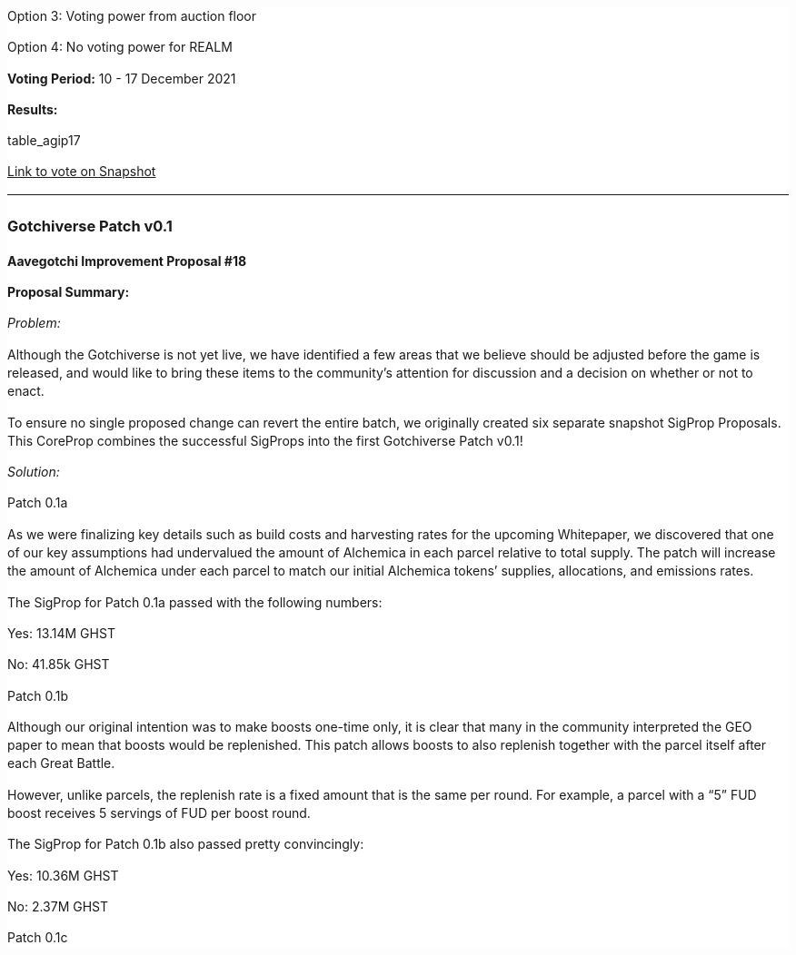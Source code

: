 Option 3: Voting power from auction floor

Option 4: No voting power for REALM

**Voting Period:** 10 - 17 December 2021

**Results:**

table_agip17

[Link to vote on Snapshot](https://snapshot.org/#/aavegotchi.eth/proposal/0x28b630e088240ee4bb4e680b071767b98b962a4006c71e71f00c782b86adfbab)

<hr />

### Gotchiverse Patch v0.1
**Aavegotchi Improvement Proposal #18**

**Proposal Summary:**

*Problem:*

Although the Gotchiverse is not yet live, we have identified a few areas that we believe should be adjusted before the game is released, and would like to bring these items to the community’s attention for discussion and a decision on whether or not to enact.

To ensure no single proposed change can revert the entire batch, we originally created six separate snapshot SigProp Proposals. This CoreProp combines the successful SigProps into the first Gotchiverse Patch v0.1!

*Solution:*

Patch 0.1a

As we were finalizing key details such as build costs and harvesting rates for the upcoming Whitepaper, we discovered that one of our key assumptions had undervalued the amount of Alchemica in each parcel relative to total supply. The patch will increase the amount of Alchemica under each parcel to match our initial Alchemica tokens’ supplies, allocations, and emissions rates.

The SigProp for Patch 0.1a passed with the following numbers:

Yes: 13.14M GHST

No: 41.85k GHST

Patch 0.1b

Although our original intention was to make boosts one-time only, it is clear that many in the community interpreted the GEO paper to mean that boosts would be replenished. This patch allows boosts to also replenish together with the parcel itself after each Great Battle.

However, unlike parcels, the replenish rate is a fixed amount that is the same per round. For example, a parcel with a “5” FUD boost receives 5 servings of FUD per boost round.

The SigProp for Patch 0.1b also passed pretty convincingly:

Yes: 10.36M GHST

No: 2.37M GHST

Patch 0.1c
